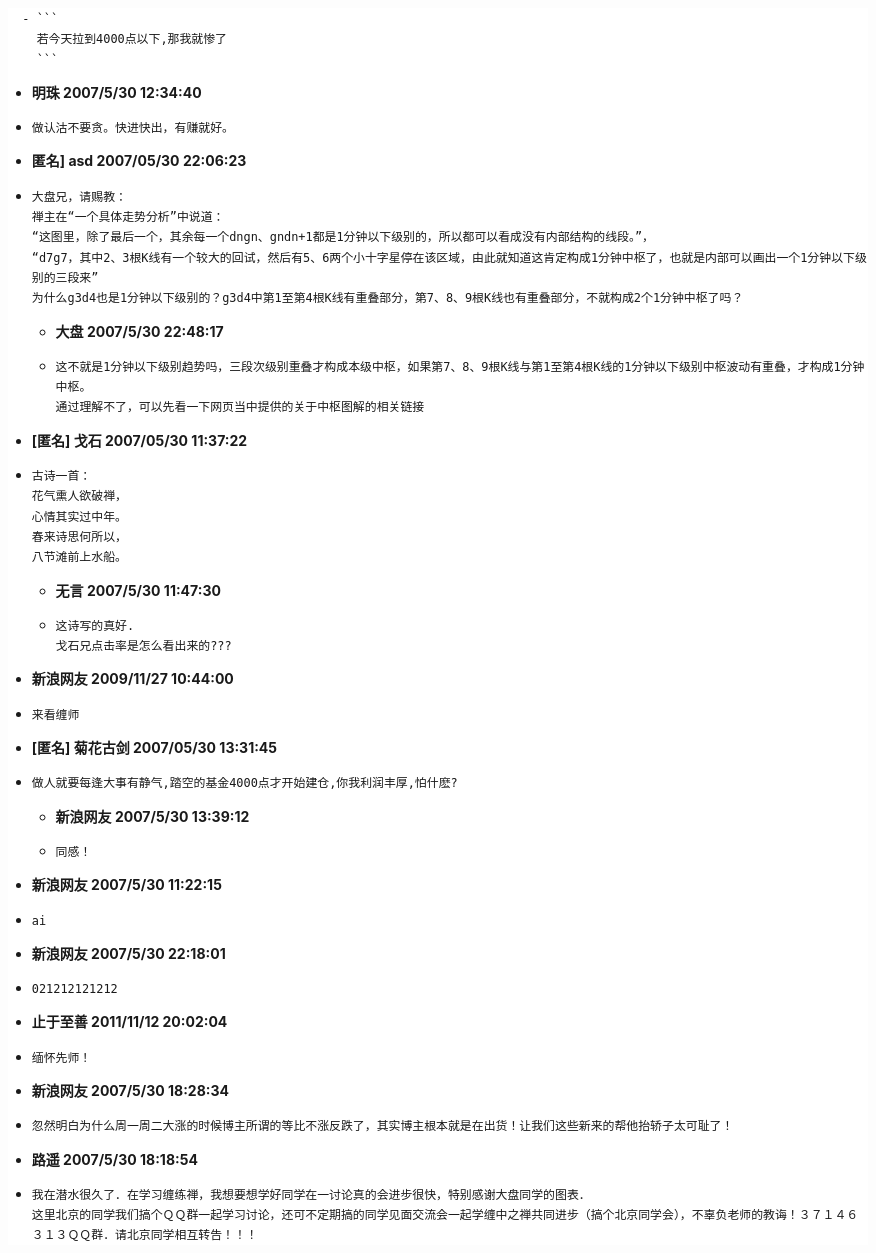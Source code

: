       - ```
        若今天拉到4000点以下,那我就惨了
        ```
- **明珠 2007/5/30 12:34:40**
- ```
  做认沽不要贪。快进快出，有赚就好。
  ```
- **匿名] asd  2007/05/30 22:06:23**
- ```
  大盘兄，请赐教：
  禅主在“一个具体走势分析”中说道：
  “这图里，除了最后一个，其余每一个dngn、gndn+1都是1分钟以下级别的，所以都可以看成没有内部结构的线段。”，
  “d7g7，其中2、3根K线有一个较大的回试，然后有5、6两个小十字星停在该区域，由此就知道这肯定构成1分钟中枢了，也就是内部可以画出一个1分钟以下级别的三段来”
  为什么g3d4也是1分钟以下级别的？g3d4中第1至第4根K线有重叠部分，第7、8、9根K线也有重叠部分，不就构成2个1分钟中枢了吗？ 
  ```
   - **大盘 2007/5/30 22:48:17**
   - ```
     这不就是1分钟以下级别趋势吗，三段次级别重叠才构成本级中枢，如果第7、8、9根K线与第1至第4根K线的1分钟以下级别中枢波动有重叠，才构成1分钟中枢。
     通过理解不了，可以先看一下网页当中提供的关于中枢图解的相关链接
     ```
- **[匿名] 戈石  2007/05/30 11:37:22**
- ```
  古诗一首：
  花气熏人欲破禅，
  心情其实过中年。
  春来诗思何所以，
  八节滩前上水船。 
  ```
   - **无言 2007/5/30 11:47:30**
   - ```
     这诗写的真好.
     戈石兄点击率是怎么看出来的???
     ```
- **新浪网友 2009/11/27 10:44:00**
- ```
  来看缠师
  ```
- **[匿名] 菊花古剑  2007/05/30 13:31:45**
- ```
  做人就要每逢大事有静气,踏空的基金4000点才开始建仓,你我利润丰厚,怕什麽? 
  ```
   - **新浪网友 2007/5/30 13:39:12**
   - ```
     同感！
     ```
- **新浪网友 2007/5/30 11:22:15**
- ```
  ai
  ```
- **新浪网友 2007/5/30 22:18:01**
- ```
  021212121212
  ```
- **止于至善 2011/11/12 20:02:04**
- ```
  缅怀先师！
  ```
- **新浪网友 2007/5/30 18:28:34**
- ```
  忽然明白为什么周一周二大涨的时候博主所谓的等比不涨反跌了，其实博主根本就是在出货！让我们这些新来的帮他抬轿子太可耻了！
  ```
- **路遥 2007/5/30 18:18:54**
- ```
  我在潜水很久了．在学习缠练禅，我想要想学好同学在一讨论真的会进步很快，特别感谢大盘同学的图表．
  这里北京的同学我们搞个ＱＱ群一起学习讨论，还可不定期搞的同学见面交流会一起学缠中之禅共同进步（搞个北京同学会），不辜负老师的教诲！３７１４６３１３ＱＱ群．请北京同学相互转告！！！ 
  ```
